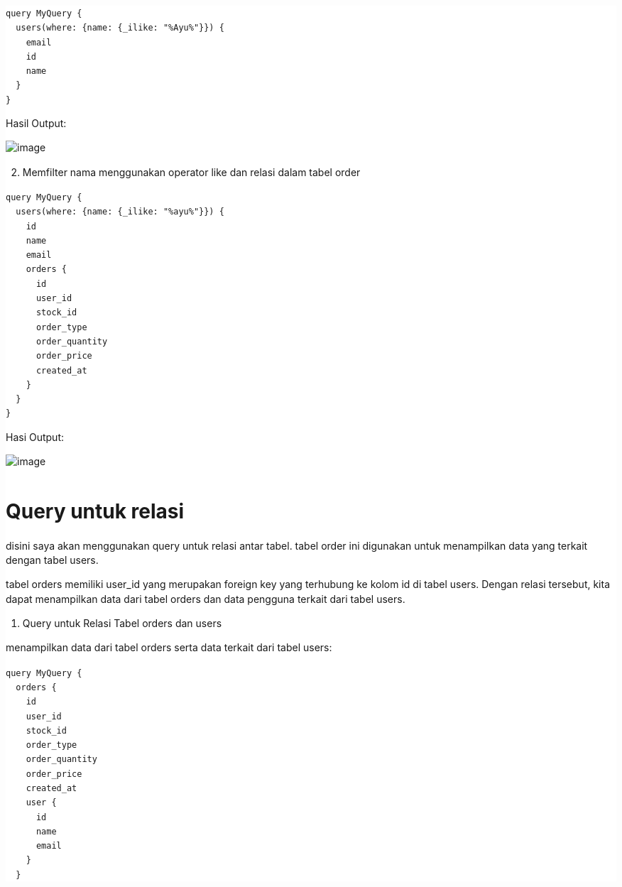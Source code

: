 ```
query MyQuery {
  users(where: {name: {_ilike: "%Ayu%"}}) {
    email
    id
    name
  }
}
```
Hasil Output:

![image](https://github.com/user-attachments/assets/e71e95b1-480f-4f22-b25e-759cca3965e9)

2. Memfilter nama menggunakan operator like dan relasi dalam tabel order

```
query MyQuery {
  users(where: {name: {_ilike: "%ayu%"}}) {
    id
    name
    email
    orders {
      id
      user_id
      stock_id
      order_type
      order_quantity
      order_price
      created_at
    }
  }
}
```
Hasi Output:

![image](https://github.com/user-attachments/assets/cd83a827-d51e-4537-8d6f-687b2fdf6d6f)

# Query untuk relasi

disini saya akan menggunakan query untuk relasi antar tabel. tabel order ini digunakan untuk menampilkan data yang terkait dengan tabel users.

tabel orders memiliki user_id yang merupakan foreign key yang terhubung ke kolom id di tabel users. Dengan relasi tersebut, kita dapat menampilkan data dari tabel orders dan data pengguna terkait dari tabel users.

1. Query untuk Relasi Tabel orders dan users

menampilkan data dari tabel orders serta data terkait dari tabel users:

```
query MyQuery {
  orders {
    id
    user_id
    stock_id
    order_type
    order_quantity
    order_price
    created_at
    user {
      id
      name
      email
    }
  }
```